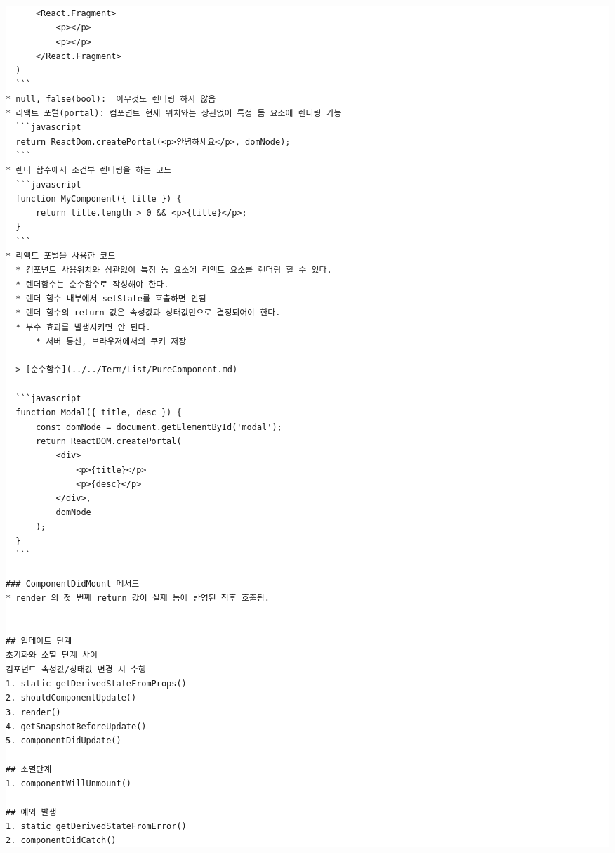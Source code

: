   ```
        <React.Fragment>
            <p></p>
            <p></p>
        </React.Fragment>
    )
    ```
* null, false(bool):  아무것도 렌더링 하지 않음
* 리액트 포털(portal): 컴포넌트 현재 위치와는 상관없이 특정 돔 요소에 렌더링 가능
    ```javascript
    return ReactDom.createPortal(<p>안녕하세요</p>, domNode);
    ```
* 렌더 함수에서 조건부 렌더링을 하는 코드
    ```javascript
    function MyComponent({ title }) {
        return title.length > 0 && <p>{title}</p>;
    }
    ```
* 리액트 포털을 사용한 코드
    * 컴포넌트 사용위치와 상관없이 특정 돔 요소에 리액트 요소를 렌더링 할 수 있다.
    * 렌더함수는 순수함수로 작성해야 한다.
    * 렌더 함수 내부에서 setState를 호출하면 안됨
    * 렌더 함수의 return 값은 속성값과 상태값만으로 결정되어야 한다.
    * 부수 효과를 발생시키면 안 된다.
        * 서버 통신, 브라우저에서의 쿠키 저장

    > [순수함수](../../Term/List/PureComponent.md)

    ```javascript
    function Modal({ title, desc }) {
        const domNode = document.getElementById('modal');
        return ReactDOM.createPortal(
            <div>
                <p>{title}</p>
                <p>{desc}</p>
            </div>,
            domNode
        );
    }
    ```

### ComponentDidMount 메서드
* render 의 첫 번째 return 값이 실제 돔에 반영된 직후 호출됨.


## 업데이트 단계
초기화와 소멸 단계 사이 
컴포넌트 속성값/상태값 변경 시 수행
1. static getDerivedStateFromProps()
2. shouldComponentUpdate()
3. render()
4. getSnapshotBeforeUpdate()
5. componentDidUpdate()

## 소멸단계
1. componentWillUnmount()

## 예외 발생
1. static getDerivedStateFromError()
2. componentDidCatch()
